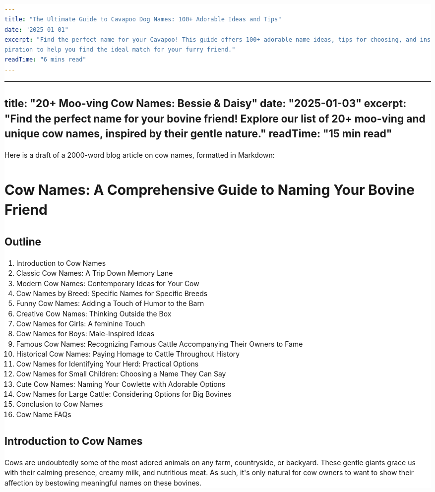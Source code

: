 ```yaml
---
title: "The Ultimate Guide to Cavapoo Dog Names: 100+ Adorable Ideas and Tips"
date: "2025-01-01"
excerpt: "Find the perfect name for your Cavapoo! This guide offers 100+ adorable name ideas, tips for choosing, and inspiration to help you find the ideal match for your furry friend."
readTime: "6 mins read"
---
```


---
title: "20+ Moo-ving Cow Names: Bessie & Daisy"
date: "2025-01-03"
excerpt: "Find the perfect name for your bovine friend! Explore our list of 20+ moo-ving and unique cow names, inspired by their gentle nature."
readTime: "15 min read"
---

Here is a draft of a 2000-word blog article on cow names, formatted in Markdown:

# Cow Names: A Comprehensive Guide to Naming Your Bovine Friend

## Outline



1. Introduction to Cow Names
2. Classic Cow Names: A Trip Down Memory Lane
3. Modern Cow Names: Contemporary Ideas for Your Cow
4. Cow Names by Breed: Specific Names for Specific Breeds
5. Funny Cow Names: Adding a Touch of Humor to the Barn
6. Creative Cow Names: Thinking Outside the Box
7. Cow Names for Girls: A feminine Touch
8. Cow Names for Boys: Male-Inspired Ideas
9. Famous Cow Names: Recognizing Famous Cattle Accompanying Their Owners to Fame
10. Historical Cow Names: Paying Homage to Cattle Throughout History
11. Cow Names for Identifying Your Herd: Practical Options
12. Cow Names for Small Children: Choosing a Name They Can Say
13. Cute Cow Names: Naming Your Cowlette with Adorable Options
14. Cow Names for Large Cattle: Considering Options for Big Bovines
15. Conclusion to Cow Names
16. Cow Name FAQs

## Introduction to Cow Names

Cows are undoubtedly some of the most adored animals on any farm, countryside, or backyard. These gentle giants grace us with their calming presence, creamy milk, and nutritious meat. As such, it's only natural for cow owners to want to show their affection by bestowing meaningful names on these bovines.
